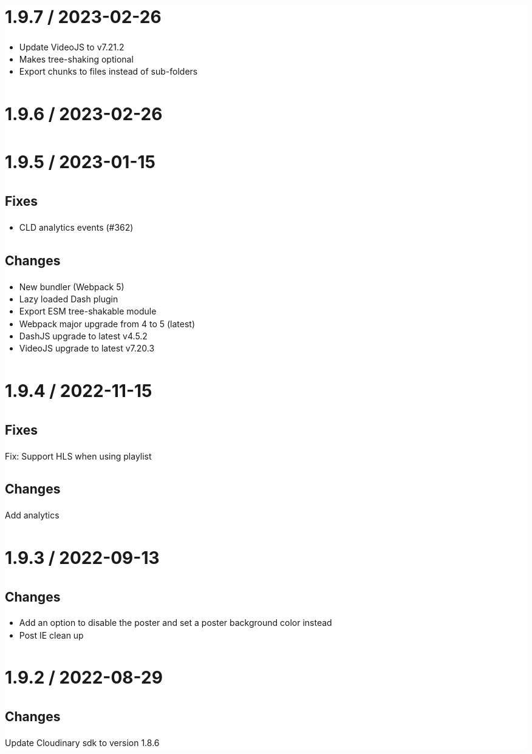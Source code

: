 
1.9.7 / 2023-02-26
==================

- Update VideoJS to v7.21.2
- Makes tree-shaking optional
- Export chunks to files instead of sub-folders


1.9.6 / 2023-02-26
==================


1.9.5 / 2023-01-15
==================

Fixes
-----------
- CLD analytics events (#362)

Changes
-------------
- New bundler (Webpack 5)
- Lazy loaded Dash plugin
- Export ESM tree-shakable module
- Webpack major upgrade from 4 to 5 (latest)
- DashJS upgrade to latest v4.5.2
- VideoJS upgrade to latest v7.20.3


1.9.4 / 2022-11-15
==================

Fixes
-----------
Fix:  Support HLS when using playlist

Changes
-------------
Add analytics


1.9.3 / 2022-09-13
==================

Changes
-----------
- Add an option to disable the poster and set a poster background color instead
- Post IE clean up


1.9.2 / 2022-08-29
==================

Changes
----------
Update Cloudinary sdk to version 1.8.6
